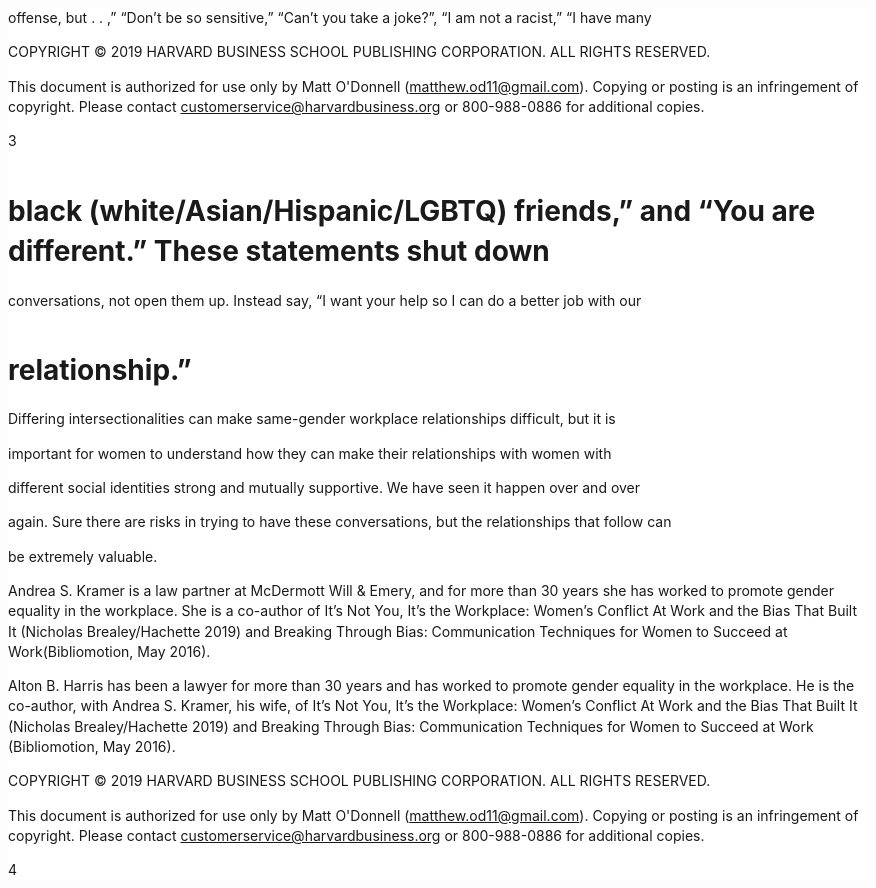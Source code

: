 offense, but . . ,” “Don’t be so sensitive,” “Can’t you take a joke?”, “I am not a racist,” “I have many

COPYRIGHT © 2019 HARVARD BUSINESS SCHOOL PUBLISHING CORPORATION. ALL RIGHTS RESERVED.

This document is authorized for use only by Matt O'Donnell (matthew.od11@gmail.com). Copying or posting is an infringement of copyright. Please contact customerservice@harvardbusiness.org or 800-988-0886 for additional copies.

3

# black (white/Asian/Hispanic/LGBTQ) friends,” and “You are different.” These statements shut down

conversations, not open them up. Instead say, “I want your help so I can do a better job with our

# relationship.”

Differing intersectionalities can make same-gender workplace relationships difficult, but it is

important for women to understand how they can make their relationships with women with

different social identities strong and mutually supportive. We have seen it happen over and over

again. Sure there are risks in trying to have these conversations, but the relationships that follow can

be extremely valuable.

Andrea S. Kramer is a law partner at McDermott Will & Emery, and for more than 30 years she has worked to promote gender equality in the workplace. She is a co-author of It’s Not You, It’s the Workplace: Women’s Conﬂict At Work and the Bias That Built It (Nicholas Brealey/Hachette 2019) and Breaking Through Bias: Communication Techniques for Women to Succeed at Work(Bibliomotion, May 2016).

Alton B. Harris has been a lawyer for more than 30 years and has worked to promote gender equality in the workplace. He is the co-author, with Andrea S. Kramer, his wife, of It’s Not You, It’s the Workplace: Women’s Conﬂict At Work and the Bias That Built It (Nicholas Brealey/Hachette 2019) and Breaking Through Bias: Communication Techniques for Women to Succeed at Work (Bibliomotion, May 2016).

COPYRIGHT © 2019 HARVARD BUSINESS SCHOOL PUBLISHING CORPORATION. ALL RIGHTS RESERVED.

This document is authorized for use only by Matt O'Donnell (matthew.od11@gmail.com). Copying or posting is an infringement of copyright. Please contact customerservice@harvardbusiness.org or 800-988-0886 for additional copies.

4